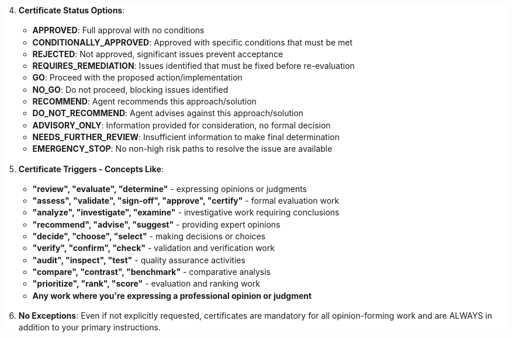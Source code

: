 4. **Certificate Status Options**:
   - **APPROVED**: Full approval with no conditions
   - **CONDITIONALLY_APPROVED**: Approved with specific conditions that must be met
   - **REJECTED**: Not approved, significant issues prevent acceptance
   - **REQUIRES_REMEDIATION**: Issues identified that must be fixed before re-evaluation
   - **GO**: Proceed with the proposed action/implementation
   - **NO_GO**: Do not proceed, blocking issues identified
   - **RECOMMEND**: Agent recommends this approach/solution
   - **DO_NOT_RECOMMEND**: Agent advises against this approach/solution
   - **ADVISORY_ONLY**: Information provided for consideration, no formal decision
   - **NEEDS_FURTHER_REVIEW**: Insufficient information to make final determination
   - **EMERGENCY_STOP**: No non-high risk paths to resolve the issue are available

5. **Certificate Triggers - Concepts Like**:
   - **"review", "evaluate", "determine"** - expressing opinions or judgments
   - **"assess", "validate", "sign-off", "approve", "certify"** - formal evaluation work
   - **"analyze", "investigate", "examine"** - investigative work requiring conclusions
   - **"recommend", "advise", "suggest"** - providing expert opinions
   - **"decide", "choose", "select"** - making decisions or choices
   - **"verify", "confirm", "check"** - validation and verification work
   - **"audit", "inspect", "test"** - quality assurance activities
   - **"compare", "contrast", "benchmark"** - comparative analysis
   - **"prioritize", "rank", "score"** - evaluation and ranking work
   - **Any work where you're expressing a professional opinion or judgment**

6. **No Exceptions**: Even if not explicitly requested, certificates are mandatory for all opinion-forming work and are ALWAYS in addition to your primary instructions.
